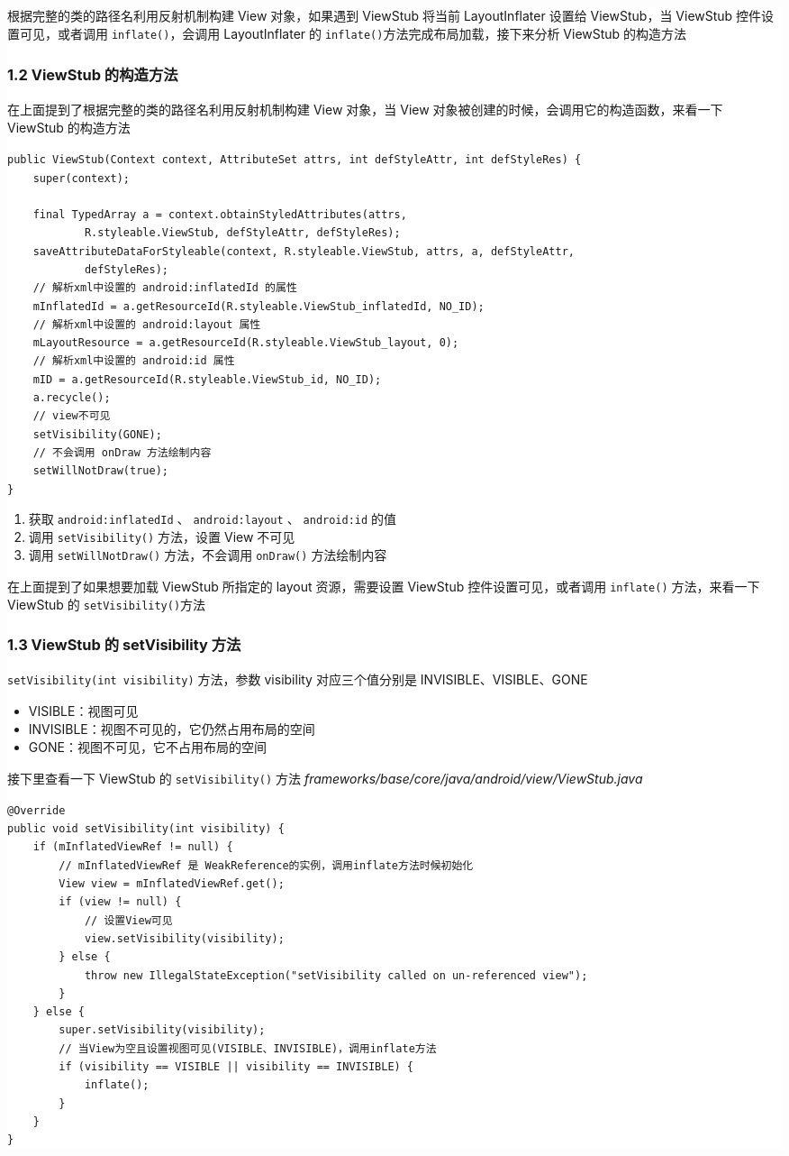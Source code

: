 根据完整的类的路径名利用反射机制构建 View 对象，如果遇到 ViewStub 将当前 LayoutInflater 设置给 ViewStub，当 ViewStub 控件设置可见，或者调用 `inflate()`，会调用 LayoutInflater 的 `inflate()`方法完成布局加载，接下来分析 ViewStub 的构造方法

### 1.2 ViewStub 的构造方法

在上面提到了根据完整的类的路径名利用反射机制构建 View 对象，当 View 对象被创建的时候，会调用它的构造函数，来看一下 ViewStub 的构造方法

```
public ViewStub(Context context, AttributeSet attrs, int defStyleAttr, int defStyleRes) {
    super(context);

    final TypedArray a = context.obtainStyledAttributes(attrs,
            R.styleable.ViewStub, defStyleAttr, defStyleRes);
    saveAttributeDataForStyleable(context, R.styleable.ViewStub, attrs, a, defStyleAttr,
            defStyleRes);
    // 解析xml中设置的 android:inflatedId 的属性
    mInflatedId = a.getResourceId(R.styleable.ViewStub_inflatedId, NO_ID);
    // 解析xml中设置的 android:layout 属性
    mLayoutResource = a.getResourceId(R.styleable.ViewStub_layout, 0);
    // 解析xml中设置的 android:id 属性
    mID = a.getResourceId(R.styleable.ViewStub_id, NO_ID);
    a.recycle();
    // view不可见
    setVisibility(GONE);
    // 不会调用 onDraw 方法绘制内容
    setWillNotDraw(true);
}
```

1. 获取 `android:inflatedId` 、 `android:layout` 、 `android:id` 的值
2. 调用 `setVisibility()` 方法，设置 View 不可见
3. 调用 `setWillNotDraw()` 方法，不会调用 `onDraw()` 方法绘制内容

在上面提到了如果想要加载 ViewStub 所指定的 layout 资源，需要设置 ViewStub 控件设置可见，或者调用 `inflate()` 方法，来看一下 ViewStub 的 `setVisibility()`方法

### 1.3 ViewStub 的 setVisibility 方法

`setVisibility(int visibility)` 方法，参数 visibility 对应三个值分别是 INVISIBLE、VISIBLE、GONE

- VISIBLE：视图可见
- INVISIBLE：视图不可见的，它仍然占用布局的空间
- GONE：视图不可见，它不占用布局的空间

接下里查看一下 ViewStub 的 `setVisibility()` 方法 
*frameworks/base/core/java/android/view/ViewStub.java*

```
@Override
public void setVisibility(int visibility) {
    if (mInflatedViewRef != null) {
        // mInflatedViewRef 是 WeakReference的实例，调用inflate方法时候初始化
        View view = mInflatedViewRef.get();
        if (view != null) {
            // 设置View可见
            view.setVisibility(visibility);
        } else {
            throw new IllegalStateException("setVisibility called on un-referenced view");
        }
    } else {
        super.setVisibility(visibility);
        // 当View为空且设置视图可见(VISIBLE、INVISIBLE)，调用inflate方法
        if (visibility == VISIBLE || visibility == INVISIBLE) {
            inflate();
        }
    }
}
```